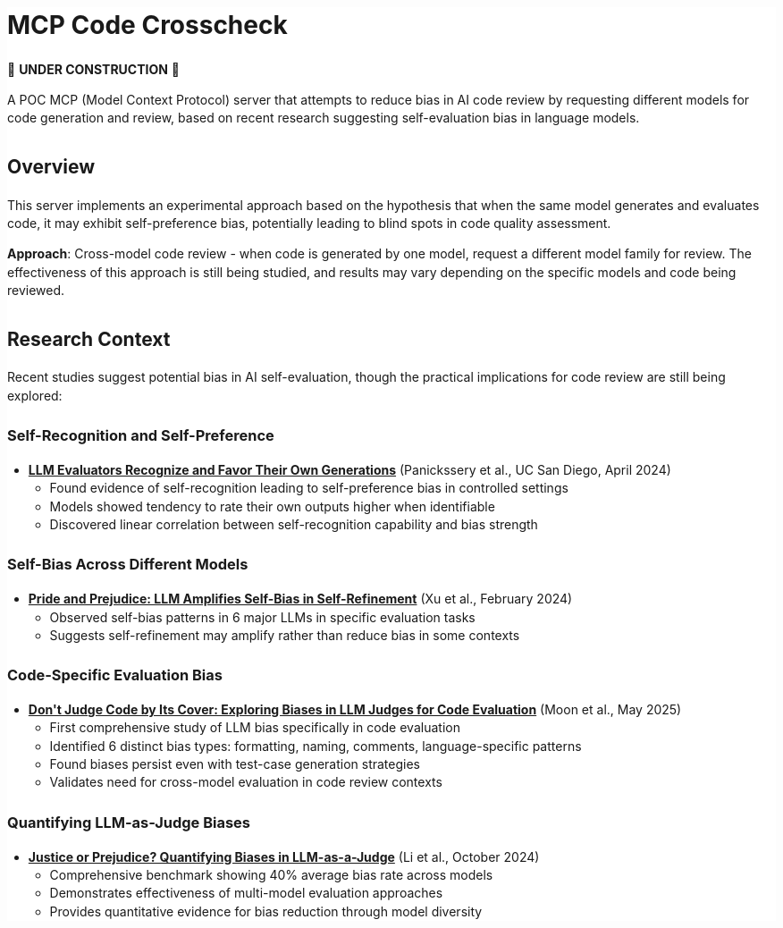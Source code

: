 # MCP Code Crosscheck

🚧 **UNDER CONSTRUCTION** 🚧

A POC MCP (Model Context Protocol) server that attempts to reduce bias in AI code review by requesting different models for code generation and review, based on recent research suggesting self-evaluation bias in language models.

## Overview

This server implements an experimental approach based on the hypothesis that when the same model generates and evaluates code, it may exhibit self-preference bias, potentially leading to blind spots in code quality assessment.

**Approach**: Cross-model code review - when code is generated by one model, request a different model family for review. The effectiveness of this approach is still being studied, and results may vary depending on the specific models and code being reviewed.

## Research Context

Recent studies suggest potential bias in AI self-evaluation, though the practical implications for code review are still being explored:

### Self-Recognition and Self-Preference
- **[LLM Evaluators Recognize and Favor Their Own Generations](https://arxiv.org/abs/2404.13076)** (Panickssery et al., UC San Diego, April 2024)
  - Found evidence of self-recognition leading to self-preference bias in controlled settings
  - Models showed tendency to rate their own outputs higher when identifiable
  - Discovered linear correlation between self-recognition capability and bias strength

### Self-Bias Across Different Models
- **[Pride and Prejudice: LLM Amplifies Self-Bias in Self-Refinement](https://arxiv.org/abs/2402.11436)** (Xu et al., February 2024)
  - Observed self-bias patterns in 6 major LLMs in specific evaluation tasks
  - Suggests self-refinement may amplify rather than reduce bias in some contexts

### Code-Specific Evaluation Bias
- **[Don't Judge Code by Its Cover: Exploring Biases in LLM Judges for Code Evaluation](https://arxiv.org/abs/2505.16222)** (Moon et al., May 2025)
  - First comprehensive study of LLM bias specifically in code evaluation
  - Identified 6 distinct bias types: formatting, naming, comments, language-specific patterns
  - Found biases persist even with test-case generation strategies
  - Validates need for cross-model evaluation in code review contexts

### Quantifying LLM-as-Judge Biases
- **[Justice or Prejudice? Quantifying Biases in LLM-as-a-Judge](https://arxiv.org/abs/2410.02736)** (Li et al., October 2024)
  - Comprehensive benchmark showing 40% average bias rate across models
  - Demonstrates effectiveness of multi-model evaluation approaches
  - Provides quantitative evidence for bias reduction through model diversity
